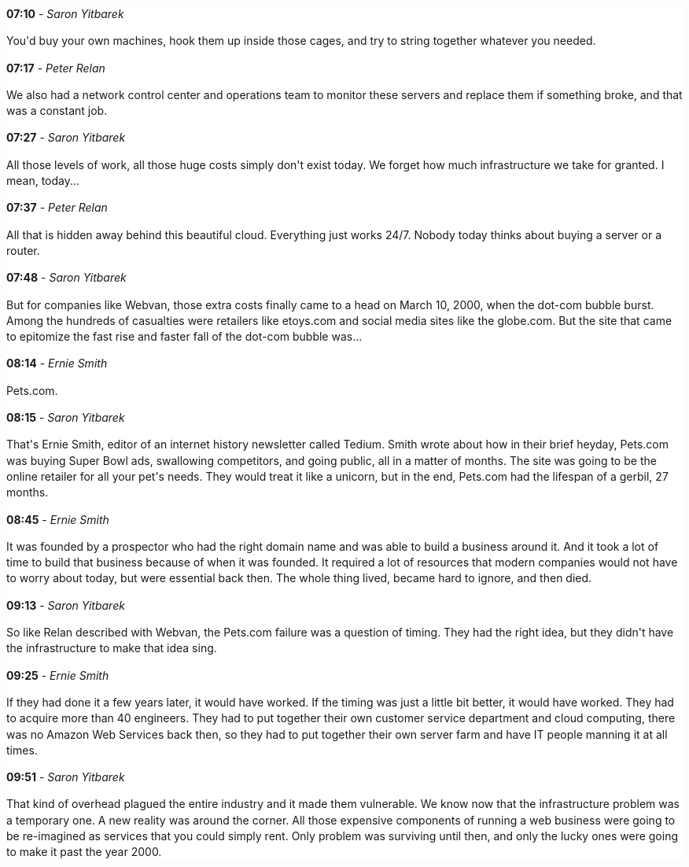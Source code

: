 **07:10** - _Saron Yitbarek_

You'd buy your own machines, hook them up inside those cages, and try to string together whatever you needed.

**07:17** - _Peter Relan_

We also had a network control center and operations team to monitor these servers and replace them if something broke, and that was a constant job.

**07:27** - _Saron Yitbarek_

All those levels of work, all those huge costs simply don't exist today. We forget how much infrastructure we take for granted. I mean, today...

**07:37** - _Peter Relan_

All that is hidden away behind this beautiful cloud. Everything just works 24/7. Nobody today thinks about buying a server or a router.

**07:48** - _Saron Yitbarek_

But for companies like Webvan, those extra costs finally came to a head on March 10, 2000, when the dot-com bubble burst. Among the hundreds of casualties were retailers like etoys.com and social media sites like the globe.com. But the site that came to epitomize the fast rise and faster fall of the dot-com bubble was...

**08:14** - _Ernie Smith_

Pets.com.

**08:15** - _Saron Yitbarek_

That's Ernie Smith, editor of an internet history newsletter called Tedium. Smith wrote about how in their brief heyday, Pets.com was buying Super Bowl ads, swallowing competitors, and going public, all in a matter of months. The site was going to be the online retailer for all your pet's needs. They would treat it like a unicorn, but in the end, Pets.com had the lifespan of a gerbil, 27 months.

**08:45** - _Ernie Smith_

It was founded by a prospector who had the right domain name and was able to build a business around it. And it took a lot of time to build that business because of when it was founded. It required a lot of resources that modern companies would not have to worry about today, but were essential back then. The whole thing lived, became hard to ignore, and then died.

**09:13** - _Saron Yitbarek_

So like Relan described with Webvan, the Pets.com failure was a question of timing. They had the right idea, but they didn't have the infrastructure to make that idea sing.

**09:25** - _Ernie Smith_

If they had done it a few years later, it would have worked. If the timing was just a little bit better, it would have worked. They had to acquire more than 40 engineers. They had to put together their own customer service department and cloud computing, there was no Amazon Web Services back then, so they had to put together their own server farm and have IT people manning it at all times.

**09:51** - _Saron Yitbarek_

That kind of overhead plagued the entire industry and it made them vulnerable. We know now that the infrastructure problem was a temporary one. A new reality was around the corner. All those expensive components of running a web business were going to be re-imagined as services that you could simply rent. Only problem was surviving until then, and only the lucky ones were going to make it past the year 2000.
